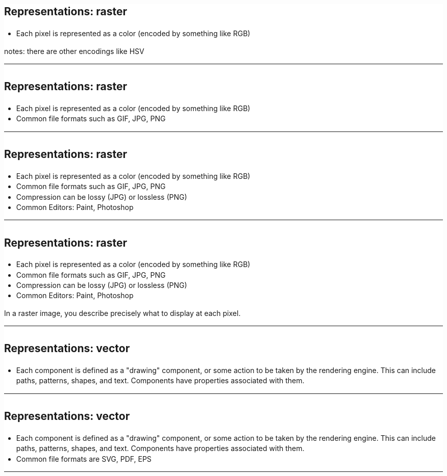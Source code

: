 
## Representations: raster

 * Each pixel is represented as a color (encoded by something like RGB)

notes: there are other encodings like HSV

---

## Representations: raster

 * Each pixel is represented as a color (encoded by something like RGB)
 * Common file formats such as GIF, JPG, PNG

---

## Representations: raster

 * Each pixel is represented as a color (encoded by something like RGB)
 * Common file formats such as GIF, JPG, PNG
 * Compression can be lossy (JPG) or lossless (PNG)
 * Common Editors: Paint, Photoshop

---

## Representations: raster

 * Each pixel is represented as a color (encoded by something like RGB)
 * Common file formats such as GIF, JPG, PNG
 * Compression can be lossy (JPG) or lossless (PNG)
 * Common Editors: Paint, Photoshop

In a raster image, you describe precisely what to display at each pixel.

---

## Representations: vector

 * Each component is defined as a "drawing" component, or some action to be
   taken by the rendering engine.  This can include paths, patterns,
   shapes, and text.  Components have properties associated with them.

---

## Representations: vector

 * Each component is defined as a "drawing" component, or some action to be
   taken by the rendering engine.  This can include paths, patterns,
   shapes, and text.  Components have properties associated with them.
 * Common file formats are SVG, PDF, EPS

---
